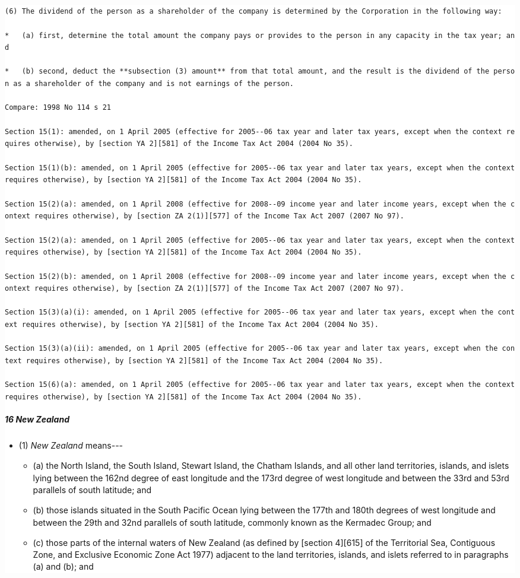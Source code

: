     (6) The dividend of the person as a shareholder of the company is determined by the Corporation in the following way:
        
    *   (a) first, determine the total amount the company pays or provides to the person in any capacity in the tax year; and
    
    *   (b) second, deduct the **subsection (3) amount** from that total amount, and the result is the dividend of the person as a shareholder of the company and is not earnings of the person.
    
    Compare: 1998 No 114 s 21
    
    Section 15(1): amended, on 1 April 2005 (effective for 2005--06 tax year and later tax years, except when the context requires otherwise), by [section YA 2][581] of the Income Tax Act 2004 (2004 No 35).
    
    Section 15(1)(b): amended, on 1 April 2005 (effective for 2005--06 tax year and later tax years, except when the context requires otherwise), by [section YA 2][581] of the Income Tax Act 2004 (2004 No 35).
    
    Section 15(2)(a): amended, on 1 April 2008 (effective for 2008--09 income year and later income years, except when the context requires otherwise), by [section ZA 2(1)][577] of the Income Tax Act 2007 (2007 No 97).
    
    Section 15(2)(a): amended, on 1 April 2005 (effective for 2005--06 tax year and later tax years, except when the context requires otherwise), by [section YA 2][581] of the Income Tax Act 2004 (2004 No 35).
    
    Section 15(2)(b): amended, on 1 April 2008 (effective for 2008--09 income year and later income years, except when the context requires otherwise), by [section ZA 2(1)][577] of the Income Tax Act 2007 (2007 No 97).
    
    Section 15(3)(a)(i): amended, on 1 April 2005 (effective for 2005--06 tax year and later tax years, except when the context requires otherwise), by [section YA 2][581] of the Income Tax Act 2004 (2004 No 35).
    
    Section 15(3)(a)(ii): amended, on 1 April 2005 (effective for 2005--06 tax year and later tax years, except when the context requires otherwise), by [section YA 2][581] of the Income Tax Act 2004 (2004 No 35).
    
    Section 15(6)(a): amended, on 1 April 2005 (effective for 2005--06 tax year and later tax years, except when the context requires otherwise), by [section YA 2][581] of the Income Tax Act 2004 (2004 No 35).

##### 16 New Zealand
    
*   (1) _New Zealand_ means---
        
    *   (a) the North Island, the South Island, Stewart Island, the Chatham Islands, and all other land territories, islands, and islets lying between the 162nd degree of east longitude and the 173rd degree of west longitude and between the 33rd and 53rd parallels of south latitude; and
    
    *   (b) those islands situated in the South Pacific Ocean lying between the 177th and 180th degrees of west longitude and between the 29th and 32nd parallels of south latitude, commonly known as the Kermadec Group; and
    
    *   (c) those parts of the internal waters of New Zealand (as defined by [section 4][615] of the Territorial Sea, Contiguous Zone, and Exclusive Economic Zone Act 1977) adjacent to the land territories, islands, and islets referred to in paragraphs (a) and (b); and
    